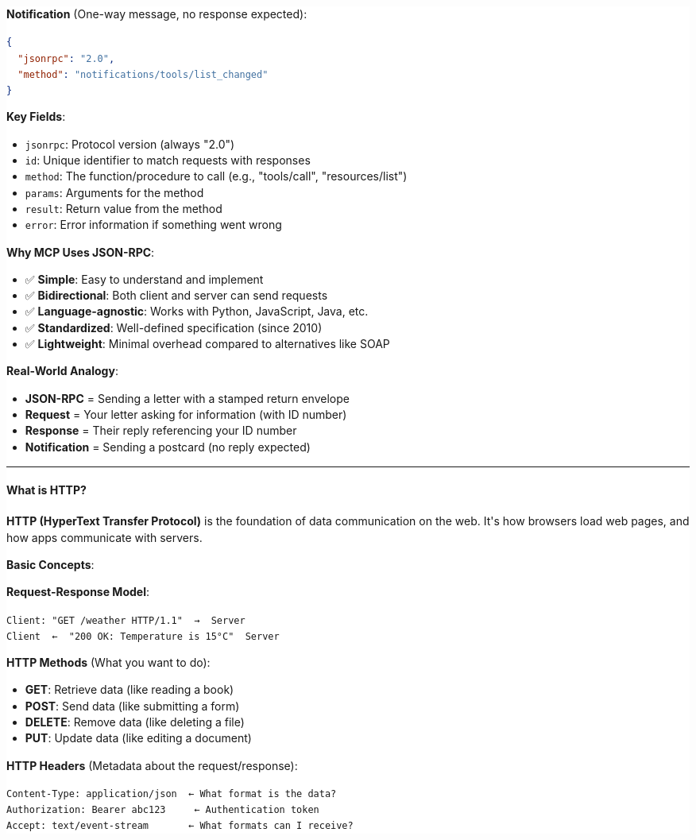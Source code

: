 **Notification** (One-way message, no response expected):
```json
{
  "jsonrpc": "2.0",
  "method": "notifications/tools/list_changed"
}
```

**Key Fields**:
- `jsonrpc`: Protocol version (always "2.0")
- `id`: Unique identifier to match requests with responses
- `method`: The function/procedure to call (e.g., "tools/call", "resources/list")
- `params`: Arguments for the method
- `result`: Return value from the method
- `error`: Error information if something went wrong

**Why MCP Uses JSON-RPC**:
- ✅ **Simple**: Easy to understand and implement
- ✅ **Bidirectional**: Both client and server can send requests
- ✅ **Language-agnostic**: Works with Python, JavaScript, Java, etc.
- ✅ **Standardized**: Well-defined specification (since 2010)
- ✅ **Lightweight**: Minimal overhead compared to alternatives like SOAP

**Real-World Analogy**:
- **JSON-RPC** = Sending a letter with a stamped return envelope
- **Request** = Your letter asking for information (with ID number)
- **Response** = Their reply referencing your ID number
- **Notification** = Sending a postcard (no reply expected)

---

#### What is HTTP?

**HTTP (HyperText Transfer Protocol)** is the foundation of data communication on the web. It's how browsers load web pages, and how apps communicate with servers.

**Basic Concepts**:

**Request-Response Model**:
```
Client: "GET /weather HTTP/1.1"  →  Server
Client  ←  "200 OK: Temperature is 15°C"  Server
```

**HTTP Methods** (What you want to do):
- **GET**: Retrieve data (like reading a book)
- **POST**: Send data (like submitting a form)
- **DELETE**: Remove data (like deleting a file)
- **PUT**: Update data (like editing a document)

**HTTP Headers** (Metadata about the request/response):
```http
Content-Type: application/json  ← What format is the data?
Authorization: Bearer abc123     ← Authentication token
Accept: text/event-stream       ← What formats can I receive?
```
